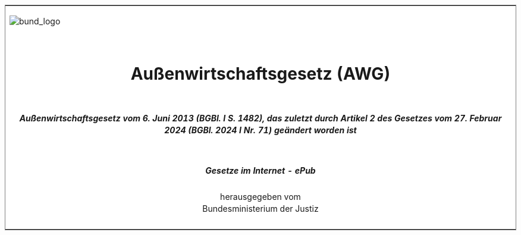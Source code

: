 <span id="DECKBLATT.html"></span>

<table border="0" frame="border" width="100%">

<tr valign="top">

<td align="left">

![bund\_logo](BfJ_2021_Web_de_de.gif)

</td>

<td align="right">

 

</td>

</tr>

<tr align="center" valign="middle">

<td colspan="2">

# Außenwirtschaftsgesetz (AWG)

</td>

</tr>

<tr align="center" valign="middle">

<td colspan="2">

##### Außenwirtschaftsgesetz vom 6. Juni 2013 (BGBl. I S. 1482), das zuletzt durch Artikel 2 des Gesetzes vom 27. Februar 2024 (BGBl. 2024 I Nr. 71) geändert worden ist

</td>

</tr>

<tr align="center" valign="middle">

<td colspan="2">

  
  

##### Gesetze im Internet - ePub  
  
herausgegeben vom  
Bundesministerium der Justiz

</td>

</tr>

<tr align="center" valign="bottom">

<td colspan="2">

  
